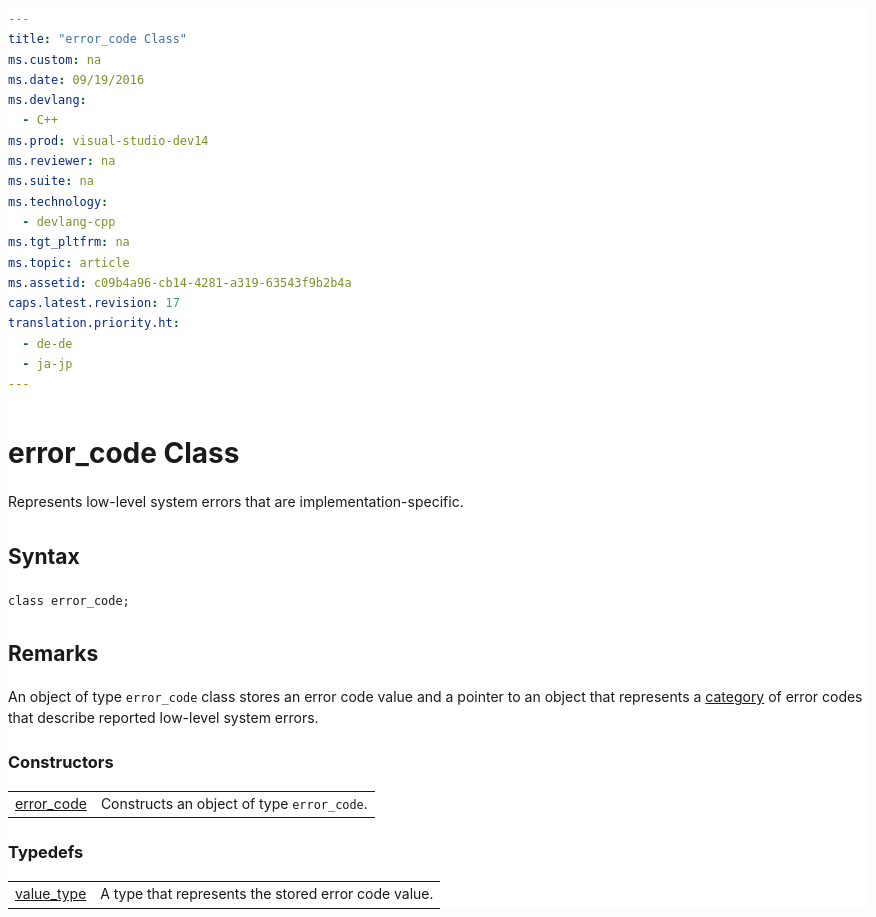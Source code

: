 ```yaml
---
title: "error_code Class"
ms.custom: na
ms.date: 09/19/2016
ms.devlang: 
  - C++
ms.prod: visual-studio-dev14
ms.reviewer: na
ms.suite: na
ms.technology: 
  - devlang-cpp
ms.tgt_pltfrm: na
ms.topic: article
ms.assetid: c09b4a96-cb14-4281-a319-63543f9b2b4a
caps.latest.revision: 17
translation.priority.ht: 
  - de-de
  - ja-jp
---
```

# error_code Class
Represents low-level system errors that are implementation-specific.  
  
## Syntax  
  
```  
class error_code;  
```  
  
## Remarks  
 An object of type `error_code` class stores an error code value and a pointer to an object that represents a [category](../vs140/error_category-Class.md) of error codes that describe reported low-level system errors.  
  
### Constructors  
  
|||  
|-|-|  
|[error_code](#error_code__error_code)|Constructs an object of type `error_code`.|  
  
### Typedefs  
  
|||  
|-|-|  
|[value_type](#error_code__value_type)|A type that represents the stored error code value.|  
  